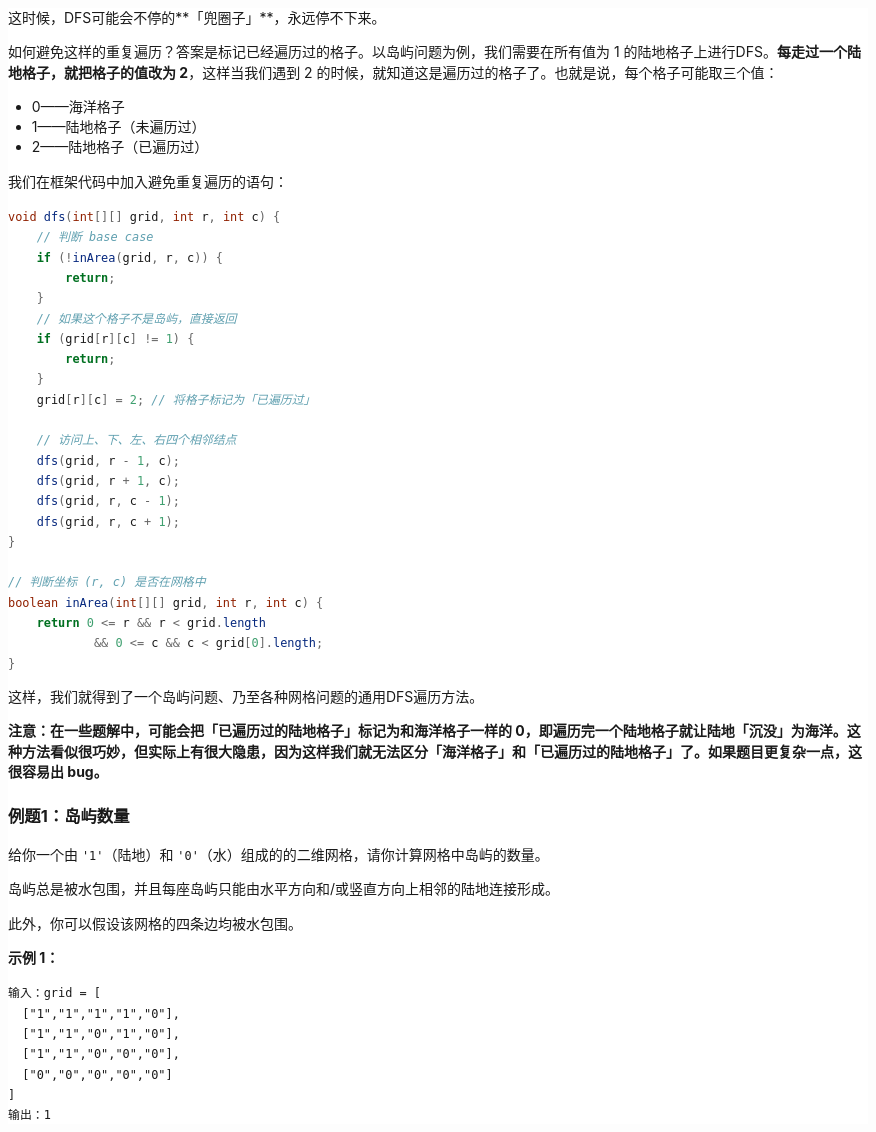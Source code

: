 这时候，DFS可能会不停的**「兜圈子」**，永远停不下来。

如何避免这样的重复遍历？答案是标记已经遍历过的格子。以岛屿问题为例，我们需要在所有值为 1 的陆地格子上进行DFS。**每走过一个陆地格子，就把格子的值改为 2**，这样当我们遇到 2 的时候，就知道这是遍历过的格子了。也就是说，每个格子可能取三个值：

- 0——海洋格子
- 1——陆地格子（未遍历过）
- 2——陆地格子（已遍历过）

我们在框架代码中加入避免重复遍历的语句：

```java
void dfs(int[][] grid, int r, int c) {
    // 判断 base case
    if (!inArea(grid, r, c)) {
        return;
    }
    // 如果这个格子不是岛屿，直接返回
    if (grid[r][c] != 1) {
        return;
    }
    grid[r][c] = 2; // 将格子标记为「已遍历过」

    // 访问上、下、左、右四个相邻结点
    dfs(grid, r - 1, c);
    dfs(grid, r + 1, c);
    dfs(grid, r, c - 1);
    dfs(grid, r, c + 1);
}

// 判断坐标 (r, c) 是否在网格中
boolean inArea(int[][] grid, int r, int c) {
    return 0 <= r && r < grid.length
        	&& 0 <= c && c < grid[0].length;
}
```

这样，我们就得到了一个岛屿问题、乃至各种网格问题的通用DFS遍历方法。



**注意：在一些题解中，可能会把「已遍历过的陆地格子」标记为和海洋格子一样的 0，即遍历完一个陆地格子就让陆地「沉没」为海洋。这种方法看似很巧妙，但实际上有很大隐患，因为这样我们就无法区分「海洋格子」和「已遍历过的陆地格子」了。如果题目更复杂一点，这很容易出 bug。**



### 例题1：岛屿数量

给你一个由 `'1'`（陆地）和 `'0'`（水）组成的的二维网格，请你计算网格中岛屿的数量。

岛屿总是被水包围，并且每座岛屿只能由水平方向和/或竖直方向上相邻的陆地连接形成。

此外，你可以假设该网格的四条边均被水包围。



**示例 1：**

```
输入：grid = [
  ["1","1","1","1","0"],
  ["1","1","0","1","0"],
  ["1","1","0","0","0"],
  ["0","0","0","0","0"]
]
输出：1
```
